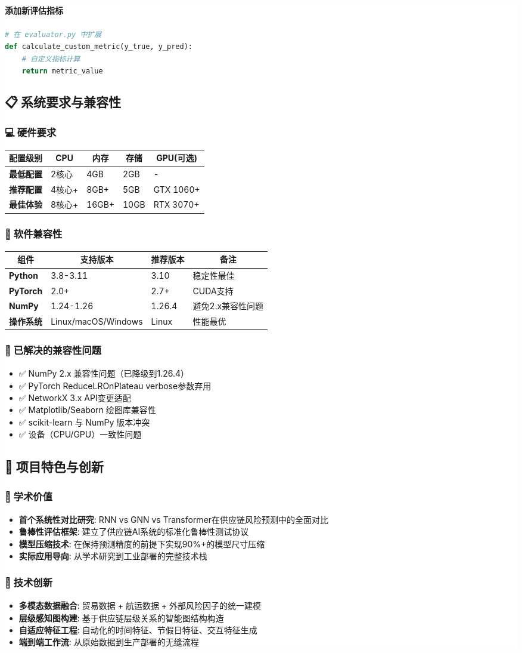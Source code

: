 #### 添加新评估指标
```python
# 在 evaluator.py 中扩展
def calculate_custom_metric(y_true, y_pred):
    # 自定义指标计算
    return metric_value
```

## 📋 系统要求与兼容性

### 💻 **硬件要求**
| 配置级别 | CPU | 内存 | 存储 | GPU(可选) |
|---------|-----|------|------|----------|
| **最低配置** | 2核心 | 4GB | 2GB | - |
| **推荐配置** | 4核心+ | 8GB+ | 5GB | GTX 1060+ |
| **最佳体验** | 8核心+ | 16GB+ | 10GB | RTX 3070+ |

### 🐍 **软件兼容性**
| 组件 | 支持版本 | 推荐版本 | 备注 |
|------|---------|---------|------|
| **Python** | 3.8-3.11 | 3.10 | 稳定性最佳 |
| **PyTorch** | 2.0+ | 2.7+ | CUDA支持 |
| **NumPy** | 1.24-1.26 | 1.26.4 | 避免2.x兼容性问题 |
| **操作系统** | Linux/macOS/Windows | Linux | 性能最优 |

### 🔧 **已解决的兼容性问题**
- ✅ NumPy 2.x 兼容性问题（已降级到1.26.4）
- ✅ PyTorch ReduceLROnPlateau verbose参数弃用
- ✅ NetworkX 3.x API变更适配  
- ✅ Matplotlib/Seaborn 绘图库兼容性
- ✅ scikit-learn 与 NumPy 版本冲突
- ✅ 设备（CPU/GPU）一致性问题

## 🚀 项目特色与创新

### 🎯 **学术价值**
- **首个系统性对比研究**: RNN vs GNN vs Transformer在供应链风险预测中的全面对比
- **鲁棒性评估框架**: 建立了供应链AI系统的标准化鲁棒性测试协议
- **模型压缩技术**: 在保持预测精度的前提下实现90%+的模型尺寸压缩
- **实际应用导向**: 从学术研究到工业部署的完整技术栈

### 🔬 **技术创新**
- **多模态数据融合**: 贸易数据 + 航运数据 + 外部风险因子的统一建模
- **层级感知图构建**: 基于供应链层级关系的智能图结构构造
- **自适应特征工程**: 自动化的时间特征、节假日特征、交互特征生成
- **端到端工作流**: 从原始数据到生产部署的无缝流程
